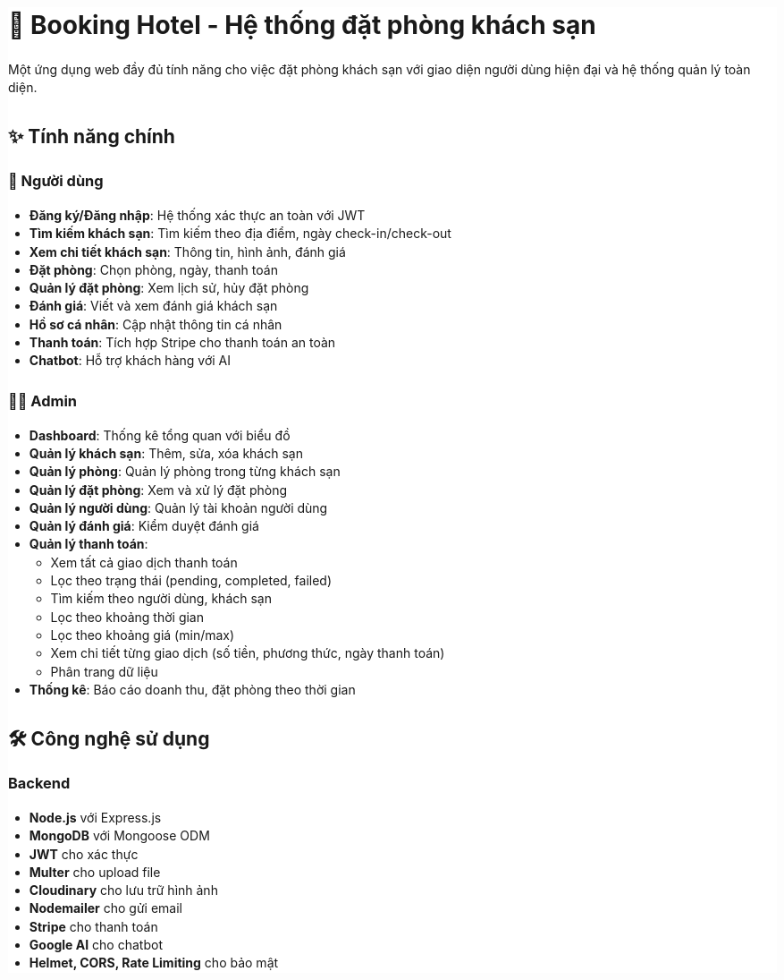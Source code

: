 # 🏨 Booking Hotel - Hệ thống đặt phòng khách sạn

Một ứng dụng web đầy đủ tính năng cho việc đặt phòng khách sạn với giao diện người dùng hiện đại và hệ thống quản lý toàn diện.

## ✨ Tính năng chính

### 👤 Người dùng
- **Đăng ký/Đăng nhập**: Hệ thống xác thực an toàn với JWT
- **Tìm kiếm khách sạn**: Tìm kiếm theo địa điểm, ngày check-in/check-out
- **Xem chi tiết khách sạn**: Thông tin, hình ảnh, đánh giá
- **Đặt phòng**: Chọn phòng, ngày, thanh toán
- **Quản lý đặt phòng**: Xem lịch sử, hủy đặt phòng
- **Đánh giá**: Viết và xem đánh giá khách sạn
- **Hồ sơ cá nhân**: Cập nhật thông tin cá nhân
- **Thanh toán**: Tích hợp Stripe cho thanh toán an toàn
- **Chatbot**: Hỗ trợ khách hàng với AI

### 👨‍💼 Admin
- **Dashboard**: Thống kê tổng quan với biểu đồ
- **Quản lý khách sạn**: Thêm, sửa, xóa khách sạn
- **Quản lý phòng**: Quản lý phòng trong từng khách sạn
- **Quản lý đặt phòng**: Xem và xử lý đặt phòng
- **Quản lý người dùng**: Quản lý tài khoản người dùng
- **Quản lý đánh giá**: Kiểm duyệt đánh giá
- **Quản lý thanh toán**: 
  - Xem tất cả giao dịch thanh toán
  - Lọc theo trạng thái (pending, completed, failed)
  - Tìm kiếm theo người dùng, khách sạn
  - Lọc theo khoảng thời gian
  - Lọc theo khoảng giá (min/max)
  - Xem chi tiết từng giao dịch (số tiền, phương thức, ngày thanh toán)
  - Phân trang dữ liệu
- **Thống kê**: Báo cáo doanh thu, đặt phòng theo thời gian

## 🛠️ Công nghệ sử dụng

### Backend
- **Node.js** với Express.js
- **MongoDB** với Mongoose ODM
- **JWT** cho xác thực
- **Multer** cho upload file
- **Cloudinary** cho lưu trữ hình ảnh
- **Nodemailer** cho gửi email
- **Stripe** cho thanh toán
- **Google AI** cho chatbot
- **Helmet, CORS, Rate Limiting** cho bảo mật
